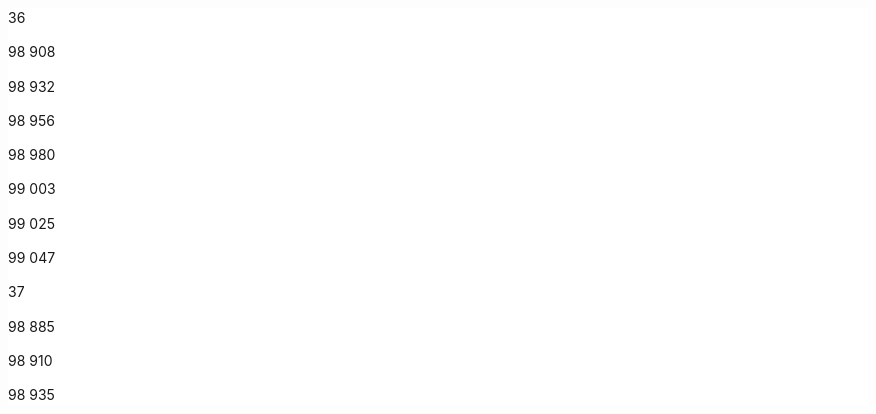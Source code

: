 36

</td>
      <td width="77">

98 908

</td>
      <td width="77">

98 932

</td>
      <td width="77">

98 956

</td>
      <td width="77">

98 980

</td>
      <td width="77">

99 003

</td>
      <td width="77">

99 025

</td>
      <td width="77">

99 047

</td>
    </tr>
    <tr>
      <td width="77">

37

</td>
      <td width="77">

98 885

</td>
      <td width="77">

98 910

</td>
      <td width="77">

98 935

</td>
      <td width="77">
